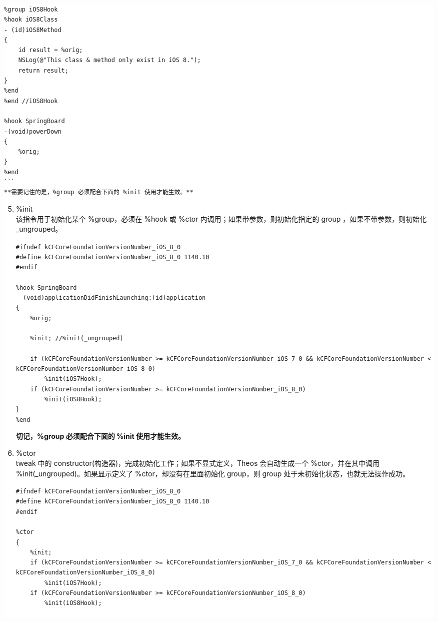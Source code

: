     %group iOS8Hook
    %hook iOS8Class
    - (id)iOS8Method 
    {
        id result = %orig;
        NSLog(@"This class & method only exist in iOS 8.");
        return result;
    }
    %end
    %end //iOS8Hook
    
    %hook SpringBoard
    -(void)powerDown
    {
        %orig;
    }
    %end
    ```
    **需要记住的是，%group 必须配合下面的 %init 使用才能生效。**
    
5. %init  
    该指令用于初始化某个 %group，必须在 %hook 或 %ctor 内调用；如果带参数，则初始化指定的 group ，如果不带参数，则初始化 _ungrouped。
    ```
    #ifndef kCFCoreFoundationVersionNumber_iOS_8_0
    #define kCFCoreFoundationVersionNumber_iOS_8_0 1140.10
    #endif
    
    %hook SpringBoard
    - (void)applicationDidFinishLaunching:(id)application
    {
        %orig;
        
        %init; //%init(_ungrouped)
        
        if (kCFCoreFoundationVersionNumber >= kCFCoreFoundationVersionNumber_iOS_7_0 && kCFCoreFoundationVersionNumber < kCFCoreFoundationVersionNumber_iOS_8_0)
            %init(iOS7Hook);
        if (kCFCoreFoundationVersionNumber >= kCFCoreFoundationVersionNumber_iOS_8_0)
            %init(iOS8Hook);
    }
    %end
    ```
    **切记，%group 必须配合下面的 %init 使用才能生效。**  

6. %ctor  
    tweak 中的 constructor(构造器)，完成初始化工作；如果不显式定义，Theos 会自动生成一个 %ctor，并在其中调用 %init(_ungrouped)。如果显示定义了 %ctor，却没有在里面初始化 group，则 group 处于未初始化状态，也就无法操作成功。
    ```
    #ifndef kCFCoreFoundationVersionNumber_iOS_8_0
    #define kCFCoreFoundationVersionNumber_iOS_8_0 1140.10
    #endif
    
    %ctor
    {
        %init;
        if (kCFCoreFoundationVersionNumber >= kCFCoreFoundationVersionNumber_iOS_7_0 && kCFCoreFoundationVersionNumber < kCFCoreFoundationVersionNumber_iOS_8_0)
            %init(iOS7Hook);
        if (kCFCoreFoundationVersionNumber >= kCFCoreFoundationVersionNumber_iOS_8_0)
            %init(iOS8Hook);
            